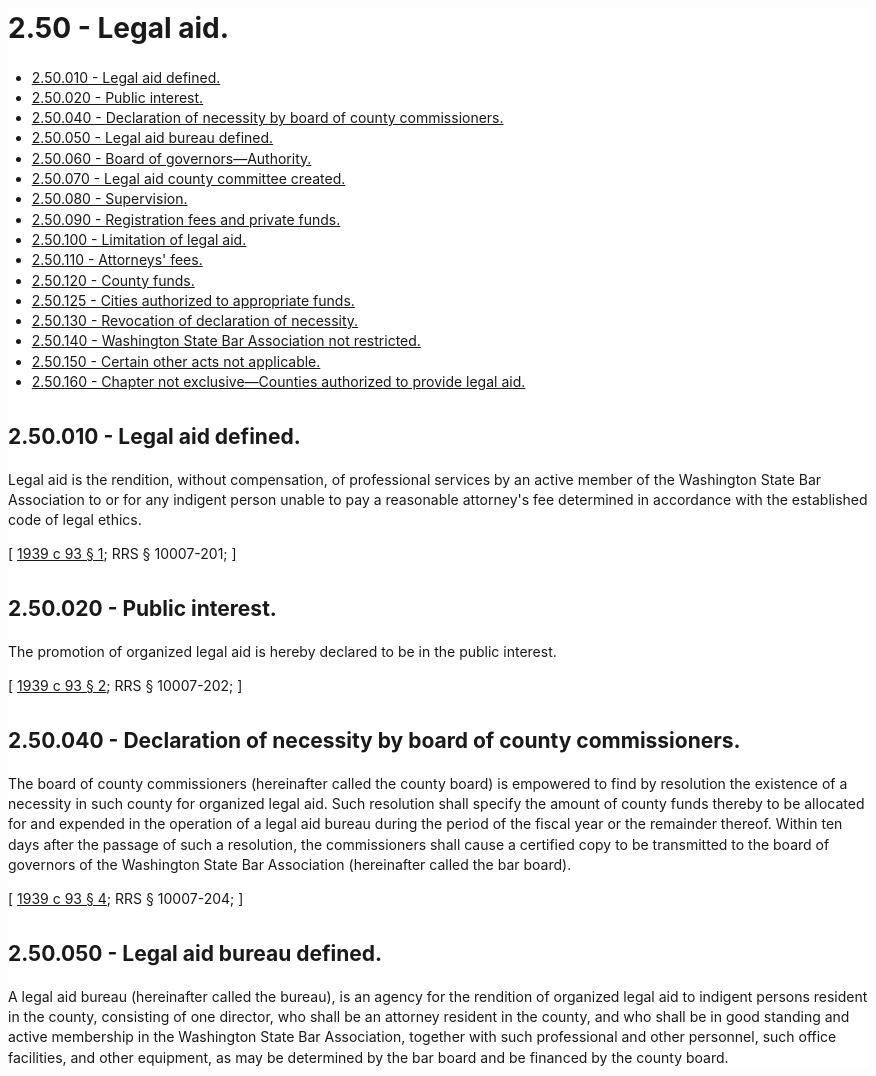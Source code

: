 # 2.50 - Legal aid.
* [2.50.010 - Legal aid defined.](#250010---legal-aid-defined)
* [2.50.020 - Public interest.](#250020---public-interest)
* [2.50.040 - Declaration of necessity by board of county commissioners.](#250040---declaration-of-necessity-by-board-of-county-commissioners)
* [2.50.050 - Legal aid bureau defined.](#250050---legal-aid-bureau-defined)
* [2.50.060 - Board of governors—Authority.](#250060---board-of-governorsauthority)
* [2.50.070 - Legal aid county committee created.](#250070---legal-aid-county-committee-created)
* [2.50.080 - Supervision.](#250080---supervision)
* [2.50.090 - Registration fees and private funds.](#250090---registration-fees-and-private-funds)
* [2.50.100 - Limitation of legal aid.](#250100---limitation-of-legal-aid)
* [2.50.110 - Attorneys' fees.](#250110---attorneys-fees)
* [2.50.120 - County funds.](#250120---county-funds)
* [2.50.125 - Cities authorized to appropriate funds.](#250125---cities-authorized-to-appropriate-funds)
* [2.50.130 - Revocation of declaration of necessity.](#250130---revocation-of-declaration-of-necessity)
* [2.50.140 - Washington State Bar Association not restricted.](#250140---washington-state-bar-association-not-restricted)
* [2.50.150 - Certain other acts not applicable.](#250150---certain-other-acts-not-applicable)
* [2.50.160 - Chapter not exclusive—Counties authorized to provide legal aid.](#250160---chapter-not-exclusivecounties-authorized-to-provide-legal-aid)
## 2.50.010 - Legal aid defined.
Legal aid is the rendition, without compensation, of professional services by an active member of the Washington State Bar Association to or for any indigent person unable to pay a reasonable attorney's fee determined in accordance with the established code of legal ethics.

\[ [1939 c 93 § 1](https://leg.wa.gov/CodeReviser/documents/sessionlaw/1939c93.pdf?cite=1939%20c%2093%20§%201); RRS § 10007-201; \]

## 2.50.020 - Public interest.
The promotion of organized legal aid is hereby declared to be in the public interest.

\[ [1939 c 93 § 2](https://leg.wa.gov/CodeReviser/documents/sessionlaw/1939c93.pdf?cite=1939%20c%2093%20§%202); RRS § 10007-202; \]

## 2.50.040 - Declaration of necessity by board of county commissioners.
The board of county commissioners (hereinafter called the county board) is empowered to find by resolution the existence of a necessity in such county for organized legal aid. Such resolution shall specify the amount of county funds thereby to be allocated for and expended in the operation of a legal aid bureau during the period of the fiscal year or the remainder thereof. Within ten days after the passage of such a resolution, the commissioners shall cause a certified copy to be transmitted to the board of governors of the Washington State Bar Association (hereinafter called the bar board).

\[ [1939 c 93 § 4](https://leg.wa.gov/CodeReviser/documents/sessionlaw/1939c93.pdf?cite=1939%20c%2093%20§%204); RRS § 10007-204; \]

## 2.50.050 - Legal aid bureau defined.
A legal aid bureau (hereinafter called the bureau), is an agency for the rendition of organized legal aid to indigent persons resident in the county, consisting of one director, who shall be an attorney resident in the county, and who shall be in good standing and active membership in the Washington State Bar Association, together with such professional and other personnel, such office facilities, and other equipment, as may be determined by the bar board and be financed by the county board.
